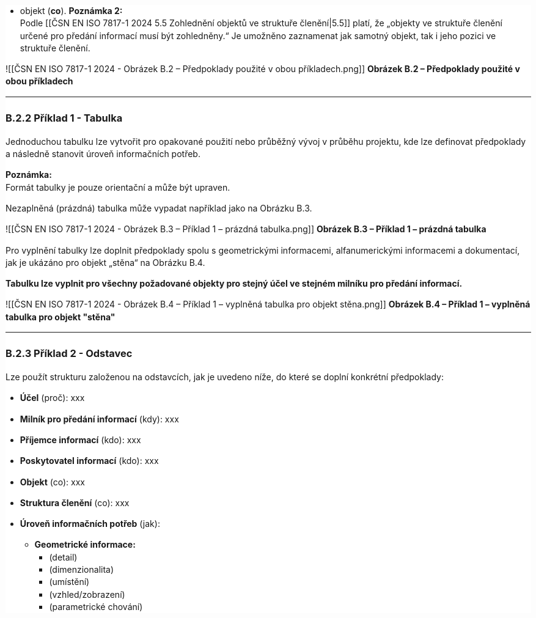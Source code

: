 - objekt (**co**).
	**Poznámka 2:**  
	Podle [[ČSN EN ISO 7817-1 2024 5.5 Zohlednění objektů ve struktuře členění|5.5]] platí, že „objekty ve struktuře členění určené pro předání informací musí být zohledněny.“ Je umožněno zaznamenat jak samotný objekt, tak i jeho pozici ve struktuře členění.

![[ČSN EN ISO 7817-1 2024 - Obrázek B.2 – Předpoklady použité v obou příkladech.png]]
**Obrázek B.2 – Předpoklady použité v obou příkladech**

---
### B.2.2 Příklad 1 - Tabulka
Jednoduchou tabulku lze vytvořit pro opakované použití nebo průběžný vývoj v průběhu projektu, kde lze definovat předpoklady a následně stanovit úroveň informačních potřeb.

**Poznámka:**  
Formát tabulky je pouze orientační a může být upraven.

Nezaplněná (prázdná) tabulka může vypadat například jako na Obrázku B.3.

![[ČSN EN ISO 7817-1 2024 - Obrázek B.3 – Příklad 1 – prázdná tabulka.png]]
**Obrázek B.3 – Příklad 1 – prázdná tabulka**

Pro vyplnění tabulky lze doplnit předpoklady spolu s geometrickými informacemi, alfanumerickými informacemi a dokumentací, jak je ukázáno pro objekt „stěna“ na Obrázku B.4.  

**Tabulku lze vyplnit pro všechny požadované objekty pro stejný účel ve stejném milníku pro předání informací.**

![[ČSN EN ISO 7817-1 2024 - Obrázek B.4 – Příklad 1 – vyplněná tabulka pro objekt stěna.png]]
**Obrázek B.4 – Příklad 1 – vyplněná tabulka pro objekt "stěna"**

---
### B.2.3 Příklad 2 - Odstavec
Lze použít strukturu založenou na odstavcích, jak je uvedeno níže, do které se doplní konkrétní předpoklady:

- **Účel** (proč): xxx
    
- **Milník pro předání informací** (kdy): xxx
    
- **Příjemce informací** (kdo): xxx
    
- **Poskytovatel informací** (kdo): xxx
    
- **Objekt** (co): xxx
    
- **Struktura členění** (co): xxx
    
- **Úroveň informačních potřeb** (jak):  
	- **Geometrické informace:**  
		- (detail)  
		- (dimenzionalita)  
		- (umístění)  
		- (vzhled/zobrazení)  
		- (parametrické chování)
